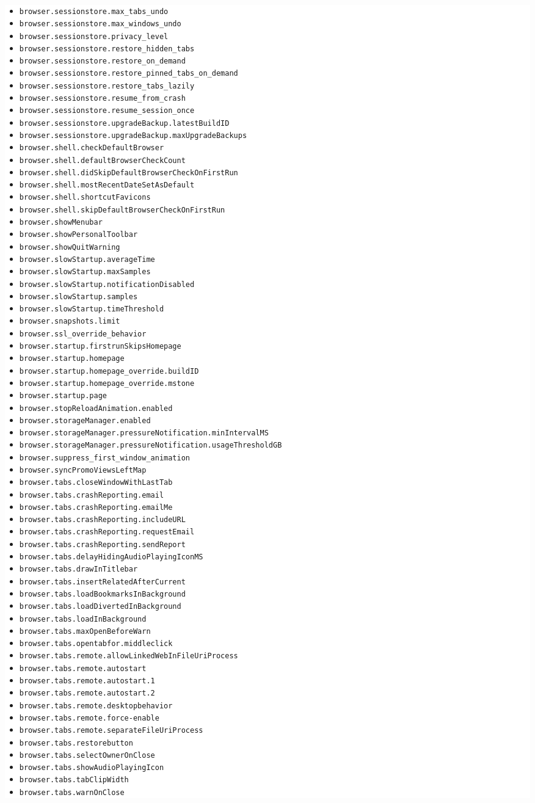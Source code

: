 * `browser.sessionstore.max_tabs_undo`
* `browser.sessionstore.max_windows_undo`
* `browser.sessionstore.privacy_level`
* `browser.sessionstore.restore_hidden_tabs`
* `browser.sessionstore.restore_on_demand`
* `browser.sessionstore.restore_pinned_tabs_on_demand`
* `browser.sessionstore.restore_tabs_lazily`
* `browser.sessionstore.resume_from_crash`
* `browser.sessionstore.resume_session_once`
* `browser.sessionstore.upgradeBackup.latestBuildID`
* `browser.sessionstore.upgradeBackup.maxUpgradeBackups`
* `browser.shell.checkDefaultBrowser`
* `browser.shell.defaultBrowserCheckCount`
* `browser.shell.didSkipDefaultBrowserCheckOnFirstRun`
* `browser.shell.mostRecentDateSetAsDefault`
* `browser.shell.shortcutFavicons`
* `browser.shell.skipDefaultBrowserCheckOnFirstRun`
* `browser.showMenubar`
* `browser.showPersonalToolbar`
* `browser.showQuitWarning`
* `browser.slowStartup.averageTime`
* `browser.slowStartup.maxSamples`
* `browser.slowStartup.notificationDisabled`
* `browser.slowStartup.samples`
* `browser.slowStartup.timeThreshold`
* `browser.snapshots.limit`
* `browser.ssl_override_behavior`
* `browser.startup.firstrunSkipsHomepage`
* `browser.startup.homepage`
* `browser.startup.homepage_override.buildID`
* `browser.startup.homepage_override.mstone`
* `browser.startup.page`
* `browser.stopReloadAnimation.enabled`
* `browser.storageManager.enabled`
* `browser.storageManager.pressureNotification.minIntervalMS`
* `browser.storageManager.pressureNotification.usageThresholdGB`
* `browser.suppress_first_window_animation`
* `browser.syncPromoViewsLeftMap`
* `browser.tabs.closeWindowWithLastTab`
* `browser.tabs.crashReporting.email`
* `browser.tabs.crashReporting.emailMe`
* `browser.tabs.crashReporting.includeURL`
* `browser.tabs.crashReporting.requestEmail`
* `browser.tabs.crashReporting.sendReport`
* `browser.tabs.delayHidingAudioPlayingIconMS`
* `browser.tabs.drawInTitlebar`
* `browser.tabs.insertRelatedAfterCurrent`
* `browser.tabs.loadBookmarksInBackground`
* `browser.tabs.loadDivertedInBackground`
* `browser.tabs.loadInBackground`
* `browser.tabs.maxOpenBeforeWarn`
* `browser.tabs.opentabfor.middleclick`
* `browser.tabs.remote.allowLinkedWebInFileUriProcess`
* `browser.tabs.remote.autostart`
* `browser.tabs.remote.autostart.1`
* `browser.tabs.remote.autostart.2`
* `browser.tabs.remote.desktopbehavior`
* `browser.tabs.remote.force-enable`
* `browser.tabs.remote.separateFileUriProcess`
* `browser.tabs.restorebutton`
* `browser.tabs.selectOwnerOnClose`
* `browser.tabs.showAudioPlayingIcon`
* `browser.tabs.tabClipWidth`
* `browser.tabs.warnOnClose`